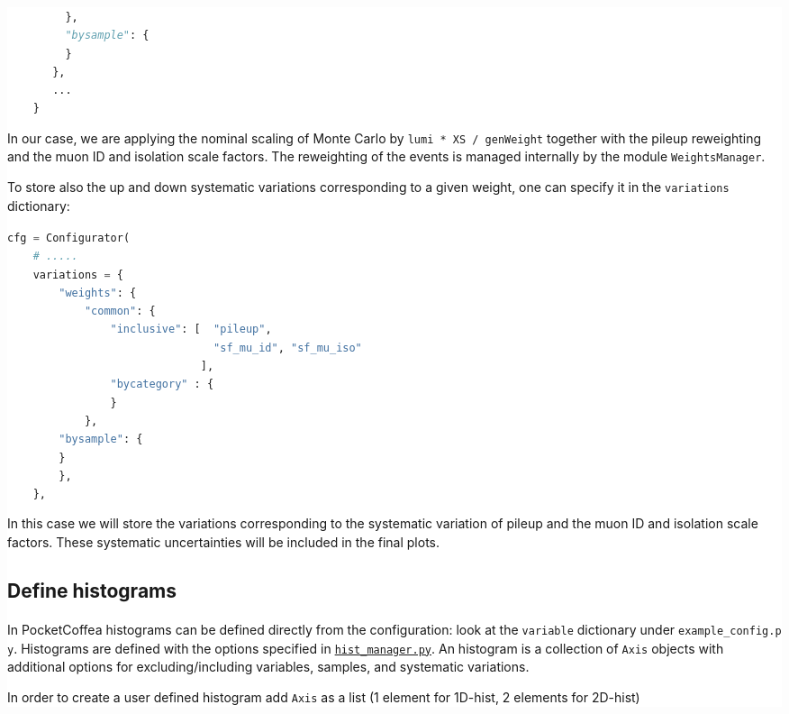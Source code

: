 ```python
         },
         "bysample": {
         }
       },
       ...
    }
```

In our case, we are applying the nominal scaling of Monte Carlo by ``lumi * XS / genWeight`` together with the pileup reweighting and the muon ID and isolation scale factors.
The reweighting of the events is managed internally by the module ``WeightsManager``.

To store also the up and down systematic variations corresponding to a given weight, one can specify it in the ``variations`` dictionary:

```python
cfg = Configurator(
    # .....
    variations = {
        "weights": {
            "common": {
                "inclusive": [  "pileup",
                                "sf_mu_id", "sf_mu_iso"
                              ],
                "bycategory" : {
                }
            },
        "bysample": {
        }    
        },
    },

```

In this case we will store the variations corresponding to the systematic variation of pileup and the muon ID and isolation scale factors.
These systematic uncertainties will be included in the final plots.

## Define histograms

In PocketCoffea histograms can be defined directly from the configuration:  look at the ``variable`` dictionary under
`example_config.py`.
Histograms are defined with the options specified in
[`hist_manager.py`](https://github.com/PocketCoffea/PocketCoffea/blob/main/pocket_coffea/lib/hist_manager.py#L30). An
histogram is a collection of `Axis` objects with additional options for excluding/including variables, samples, and
systematic variations. 

In order to create a user defined histogram add `Axis` as a list (1 element for 1D-hist, 2 elements for 2D-hist)
